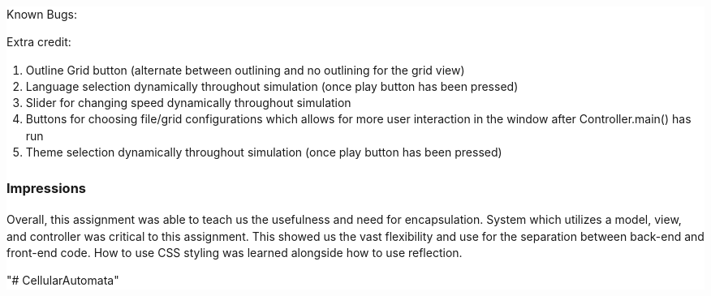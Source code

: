 Known Bugs:

Extra credit:
 1. Outline Grid button (alternate between outlining and no outlining for the grid view)
 2. Language selection dynamically throughout simulation (once play button has been pressed)
 3. Slider for changing speed dynamically throughout simulation
 4. Buttons for choosing file/grid configurations which allows for more user interaction in the window after Controller.main() has run
 5. Theme selection dynamically throughout simulation (once play button has been pressed)

### Impressions
Overall, this assignment was able to teach us the usefulness and need for encapsulation. System which utilizes a model, view, and controller was critical to this assignment. This showed us the vast flexibility and use for the separation between back-end and front-end code. How to use CSS styling was learned alongside how to use reflection.

"# CellularAutomata" 

